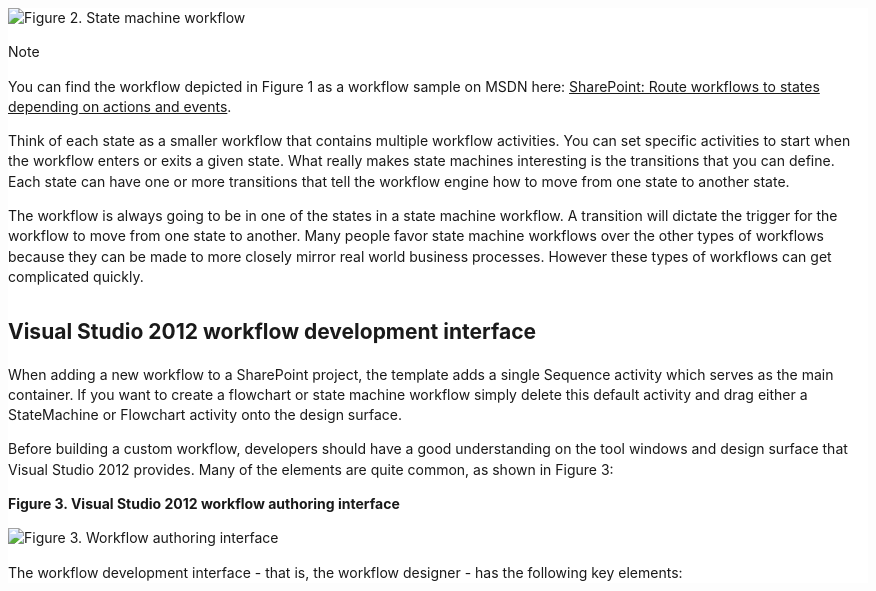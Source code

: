 

![Figure 2. State machine workflow](../images/ngWfFig02.png)

> [!NOTE]
> You can find the workflow depicted in Figure 1 as a workflow sample on MSDN here:  [SharePoint: Route workflows to states depending on actions and events](https://code.msdn.microsoft.com/officeapps/SharePoint-2013-Route-25a25d87).




Think of each state as a smaller workflow that contains multiple workflow activities. You can set specific activities to start when the workflow enters or exits a given state. What really makes state machines interesting is the transitions that you can define. Each state can have one or more transitions that tell the workflow engine how to move from one state to another state.



The workflow is always going to be in one of the states in a state machine workflow. A transition will dictate the trigger for the workflow to move from one state to another. Many people favor state machine workflows over the other types of workflows because they can be made to more closely mirror real world business processes. However these types of workflows can get complicated quickly.




## Visual Studio 2012 workflow development interface
<a name="bm2"> </a>

When adding a new workflow to a SharePoint project, the template adds a single Sequence activity which serves as the main container. If you want to create a flowchart or state machine workflow simply delete this default activity and drag either a StateMachine or Flowchart activity onto the design surface.



Before building a custom workflow, developers should have a good understanding on the tool windows and design surface that Visual Studio 2012 provides. Many of the elements are quite common, as shown in Figure 3:




**Figure 3. Visual Studio 2012 workflow authoring interface**








![Figure 3. Workflow authoring interface](../images/ngWfFig03.png)



The workflow development interface - that is, the workflow designer - has the following key elements:







